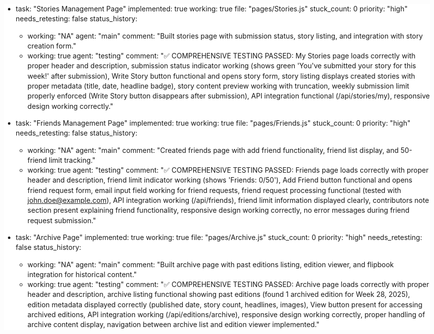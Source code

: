   - task: "Stories Management Page"
    implemented: true
    working: true
    file: "pages/Stories.js"
    stuck_count: 0
    priority: "high"
    needs_retesting: false
    status_history:
      - working: "NA"
        agent: "main"
        comment: "Built stories page with submission status, story listing, and integration with story creation form."
      - working: true
        agent: "testing"
        comment: "✅ COMPREHENSIVE TESTING PASSED: My Stories page loads correctly with proper header and description, submission status indicator working (shows green 'You've submitted your story for this week!' after submission), Write Story button functional and opens story form, story listing displays created stories with proper metadata (title, date, headline badge), story content preview working with truncation, weekly submission limit properly enforced (Write Story button disappears after submission), API integration functional (/api/stories/my), responsive design working correctly."

  - task: "Friends Management Page"
    implemented: true
    working: true
    file: "pages/Friends.js"
    stuck_count: 0
    priority: "high"
    needs_retesting: false
    status_history:
      - working: "NA"
        agent: "main"
        comment: "Created friends page with add friend functionality, friend list display, and 50-friend limit tracking."
      - working: true
        agent: "testing"
        comment: "✅ COMPREHENSIVE TESTING PASSED: Friends page loads correctly with proper header and description, friend limit indicator working (shows 'Friends: 0/50'), Add Friend button functional and opens friend request form, email input field working for friend requests, friend request processing functional (tested with john.doe@example.com), API integration working (/api/friends), friend limit information displayed clearly, contributors note section present explaining friend functionality, responsive design working correctly, no error messages during friend request submission."

  - task: "Archive Page"
    implemented: true
    working: true
    file: "pages/Archive.js"
    stuck_count: 0
    priority: "high"
    needs_retesting: false
    status_history:
      - working: "NA"
        agent: "main"
        comment: "Built archive page with past editions listing, edition viewer, and flipbook integration for historical content."
      - working: true
        agent: "testing"
        comment: "✅ COMPREHENSIVE TESTING PASSED: Archive page loads correctly with proper header and description, archive listing functional showing past editions (found 1 archived edition for Week 28, 2025), edition metadata displayed correctly (published date, story count, headlines, images), View button present for accessing archived editions, API integration working (/api/editions/archive), responsive design working correctly, proper handling of archive content display, navigation between archive list and edition viewer implemented."
